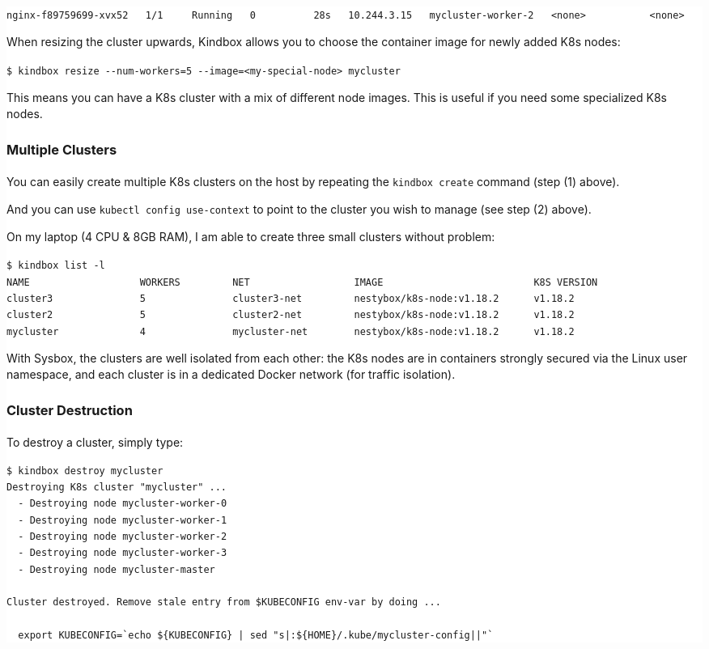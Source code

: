 ```console
nginx-f89759699-xvx52   1/1     Running   0          28s   10.244.3.15   mycluster-worker-2   <none>           <none>
```

When resizing the cluster upwards, Kindbox allows you to choose the container
image for newly added K8s nodes:

```console
$ kindbox resize --num-workers=5 --image=<my-special-node> mycluster
```

This means you can have a K8s cluster with a mix of different node images. This
is useful if you need some specialized K8s nodes.

### Multiple Clusters

You can easily create multiple K8s clusters on the host by repeating the
`kindbox create` command (step (1) above).

And you can use `kubectl config use-context` to point to the cluster you wish to
manage (see step (2) above).

On my laptop (4 CPU & 8GB RAM), I am able to create three small clusters without
problem:

```console
$ kindbox list -l
NAME                   WORKERS         NET                  IMAGE                          K8S VERSION
cluster3               5               cluster3-net         nestybox/k8s-node:v1.18.2      v1.18.2
cluster2               5               cluster2-net         nestybox/k8s-node:v1.18.2      v1.18.2
mycluster              4               mycluster-net        nestybox/k8s-node:v1.18.2      v1.18.2
```

With Sysbox, the clusters are well isolated from each other: the K8s nodes are in
containers strongly secured via the Linux user namespace, and each cluster is in
a dedicated Docker network (for traffic isolation).

### Cluster Destruction

To destroy a cluster, simply type:

```console
$ kindbox destroy mycluster
Destroying K8s cluster "mycluster" ...
  - Destroying node mycluster-worker-0
  - Destroying node mycluster-worker-1
  - Destroying node mycluster-worker-2
  - Destroying node mycluster-worker-3
  - Destroying node mycluster-master

Cluster destroyed. Remove stale entry from $KUBECONFIG env-var by doing ...

  export KUBECONFIG=`echo ${KUBECONFIG} | sed "s|:${HOME}/.kube/mycluster-config||"`
```
